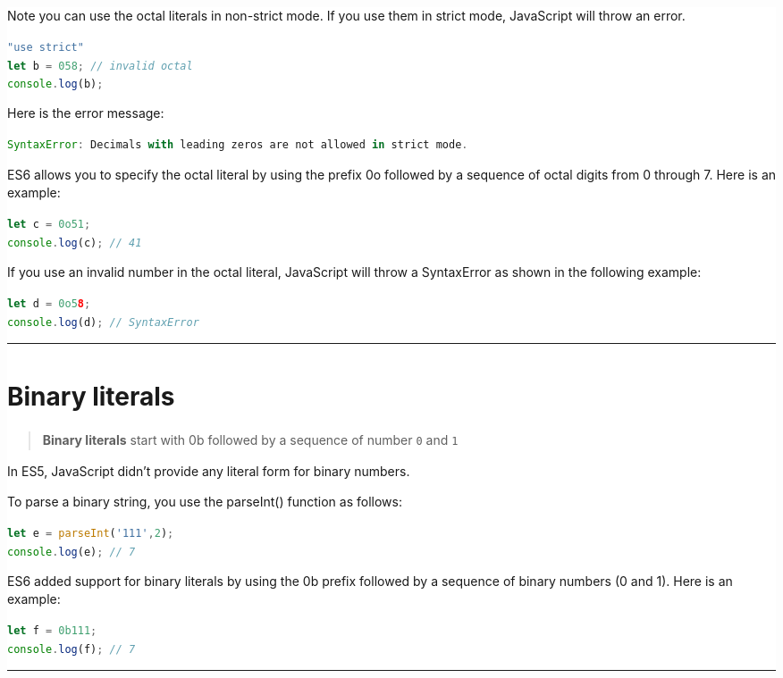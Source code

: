 Note you can use the octal literals in non-strict mode. If you use them in strict mode, JavaScript will throw an error.
```js
"use strict"
let b = 058; // invalid octal 
console.log(b);
```
Here is the error message:
```js
SyntaxError: Decimals with leading zeros are not allowed in strict mode.
```
ES6 allows you to specify the octal literal by using the prefix 0o followed by a sequence of octal digits from 0 through 7. Here is an example:
```js
let c = 0o51;
console.log(c); // 41 
```
If you use an invalid number in the octal literal, JavaScript will throw a SyntaxError as shown in the following example:
```js
let d = 0o58;
console.log(d); // SyntaxError
```

---

# Binary literals
> **Binary literals** start with 0b followed by a sequence of number `0` and `1`

In ES5, JavaScript didn’t provide any literal form for binary numbers. 

To parse a binary string, you use the parseInt() function as follows:
```js
let e = parseInt('111',2);
console.log(e); // 7
```
ES6 added support for binary literals by using the 0b prefix followed by a sequence of binary numbers (0 and 1). Here is an example:
```js
let f = 0b111;
console.log(f); // 7
```


***
